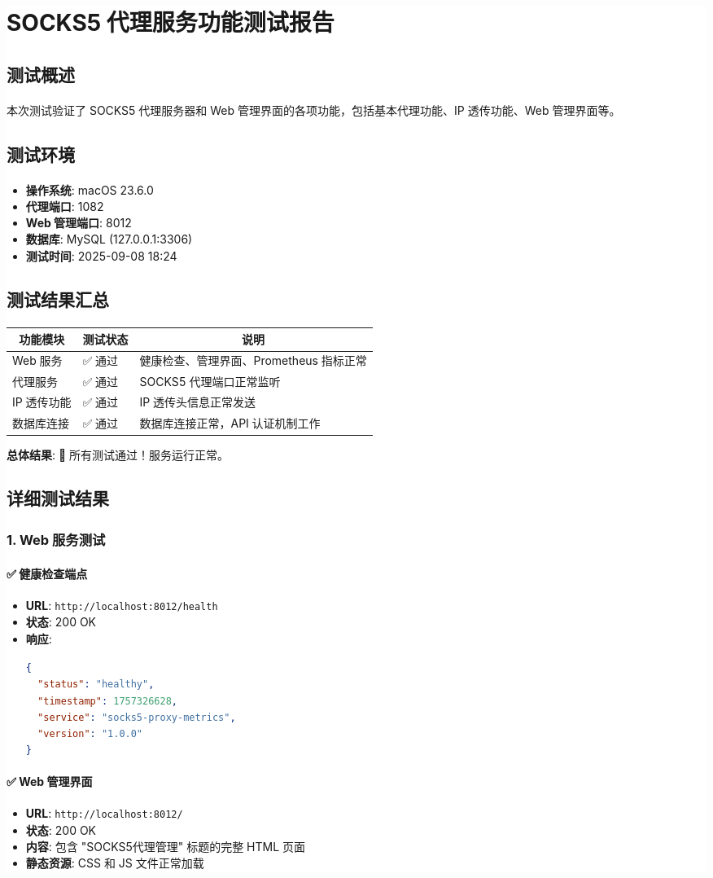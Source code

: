 # SOCKS5 代理服务功能测试报告

## 测试概述

本次测试验证了 SOCKS5 代理服务器和 Web 管理界面的各项功能，包括基本代理功能、IP 透传功能、Web 管理界面等。

## 测试环境

- **操作系统**: macOS 23.6.0
- **代理端口**: 1082
- **Web 管理端口**: 8012
- **数据库**: MySQL (127.0.0.1:3306)
- **测试时间**: 2025-09-08 18:24

## 测试结果汇总

| 功能模块 | 测试状态 | 说明 |
|---------|---------|------|
| Web 服务 | ✅ 通过 | 健康检查、管理界面、Prometheus 指标正常 |
| 代理服务 | ✅ 通过 | SOCKS5 代理端口正常监听 |
| IP 透传功能 | ✅ 通过 | IP 透传头信息正常发送 |
| 数据库连接 | ✅ 通过 | 数据库连接正常，API 认证机制工作 |

**总体结果**: 🎉 所有测试通过！服务运行正常。

## 详细测试结果

### 1. Web 服务测试

#### ✅ 健康检查端点
- **URL**: `http://localhost:8012/health`
- **状态**: 200 OK
- **响应**: 
  ```json
  {
    "status": "healthy",
    "timestamp": 1757326628,
    "service": "socks5-proxy-metrics",
    "version": "1.0.0"
  }
  ```

#### ✅ Web 管理界面
- **URL**: `http://localhost:8012/`
- **状态**: 200 OK
- **内容**: 包含 "SOCKS5代理管理" 标题的完整 HTML 页面
- **静态资源**: CSS 和 JS 文件正常加载
